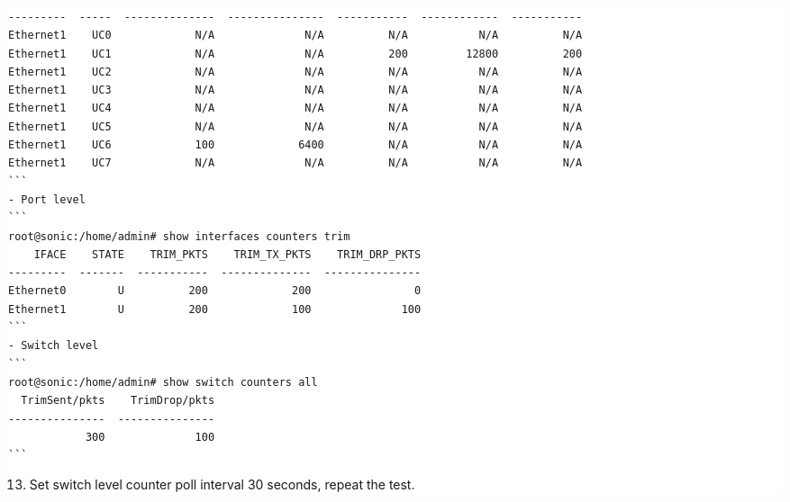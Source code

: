     ---------  -----  --------------  ---------------  -----------  ------------  -----------
    Ethernet1    UC0             N/A              N/A          N/A           N/A          N/A
    Ethernet1    UC1             N/A              N/A          200         12800          200
    Ethernet1    UC2             N/A              N/A          N/A           N/A          N/A
    Ethernet1    UC3             N/A              N/A          N/A           N/A          N/A
    Ethernet1    UC4             N/A              N/A          N/A           N/A          N/A
    Ethernet1    UC5             N/A              N/A          N/A           N/A          N/A
    Ethernet1    UC6             100             6400          N/A           N/A          N/A
    Ethernet1    UC7             N/A              N/A          N/A           N/A          N/A
    ```
    - Port level
    ```
    root@sonic:/home/admin# show interfaces counters trim
        IFACE    STATE    TRIM_PKTS    TRIM_TX_PKTS    TRIM_DRP_PKTS
    ---------  -------  -----------  --------------  ---------------
    Ethernet0        U          200             200                0
    Ethernet1        U          200             100              100
    ```
    - Switch level
    ```
    root@sonic:/home/admin# show switch counters all
      TrimSent/pkts    TrimDrop/pkts
    ---------------  ---------------
                300              100
    ```
13. Set switch level counter poll interval 30 seconds, repeat the test.
